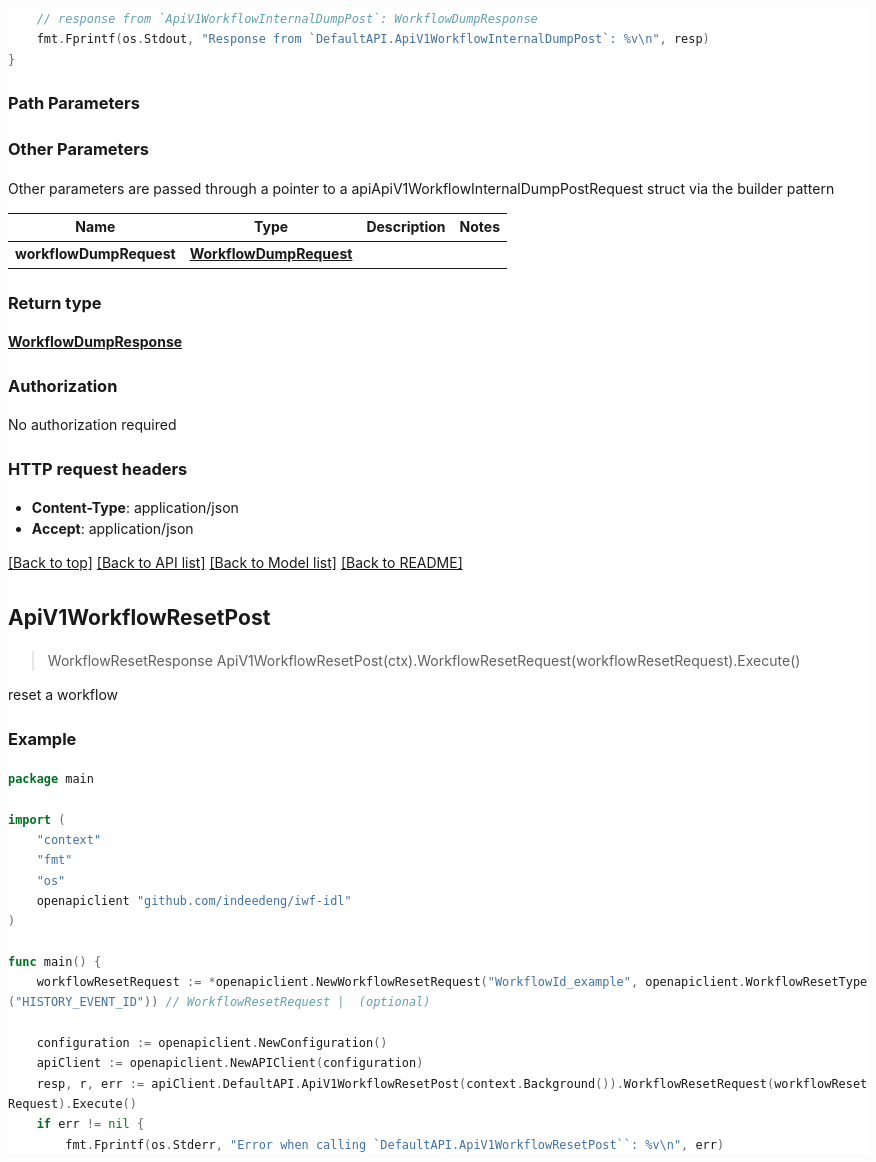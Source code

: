```go
    // response from `ApiV1WorkflowInternalDumpPost`: WorkflowDumpResponse
    fmt.Fprintf(os.Stdout, "Response from `DefaultAPI.ApiV1WorkflowInternalDumpPost`: %v\n", resp)
}
```

### Path Parameters



### Other Parameters

Other parameters are passed through a pointer to a apiApiV1WorkflowInternalDumpPostRequest struct via the builder pattern


Name | Type | Description  | Notes
------------- | ------------- | ------------- | -------------
 **workflowDumpRequest** | [**WorkflowDumpRequest**](WorkflowDumpRequest.md) |  | 

### Return type

[**WorkflowDumpResponse**](WorkflowDumpResponse.md)

### Authorization

No authorization required

### HTTP request headers

- **Content-Type**: application/json
- **Accept**: application/json

[[Back to top]](#) [[Back to API list]](../README.md#documentation-for-api-endpoints)
[[Back to Model list]](../README.md#documentation-for-models)
[[Back to README]](../README.md)


## ApiV1WorkflowResetPost

> WorkflowResetResponse ApiV1WorkflowResetPost(ctx).WorkflowResetRequest(workflowResetRequest).Execute()

reset a workflow

### Example

```go
package main

import (
    "context"
    "fmt"
    "os"
    openapiclient "github.com/indeedeng/iwf-idl"
)

func main() {
    workflowResetRequest := *openapiclient.NewWorkflowResetRequest("WorkflowId_example", openapiclient.WorkflowResetType("HISTORY_EVENT_ID")) // WorkflowResetRequest |  (optional)

    configuration := openapiclient.NewConfiguration()
    apiClient := openapiclient.NewAPIClient(configuration)
    resp, r, err := apiClient.DefaultAPI.ApiV1WorkflowResetPost(context.Background()).WorkflowResetRequest(workflowResetRequest).Execute()
    if err != nil {
        fmt.Fprintf(os.Stderr, "Error when calling `DefaultAPI.ApiV1WorkflowResetPost``: %v\n", err)
```